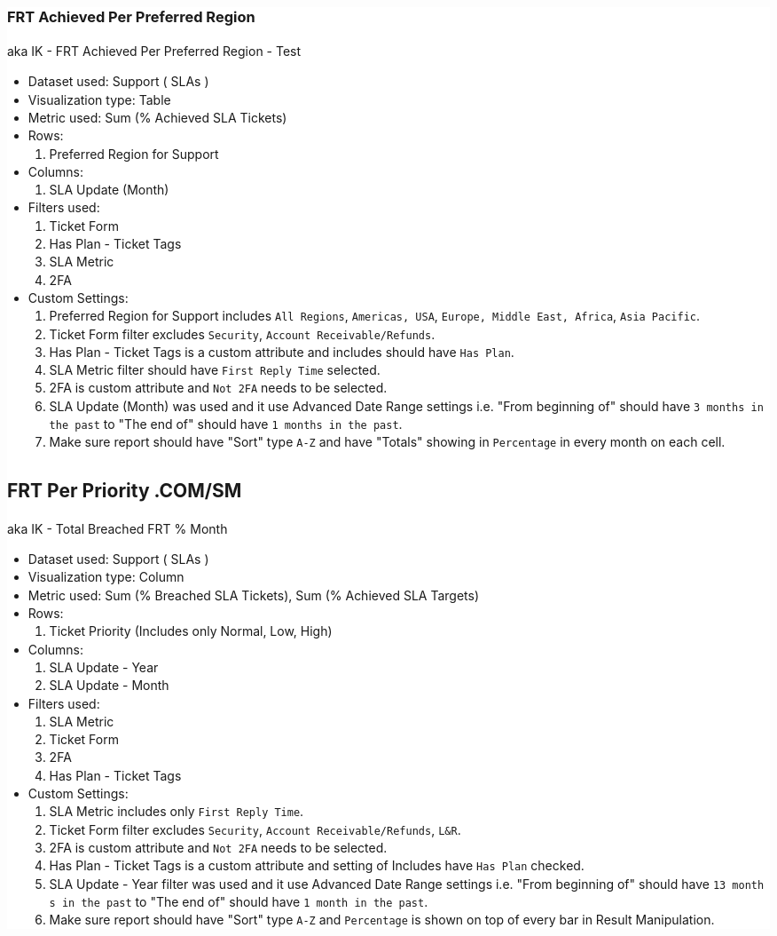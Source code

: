 ### FRT Achieved Per Preferred Region

aka IK - FRT Achieved Per Preferred Region - Test

- Dataset used: Support ( SLAs )
- Visualization type: Table
- Metric used: Sum (% Achieved SLA Tickets)
- Rows:
    1. Preferred Region for Support
- Columns:
    1. SLA Update (Month)
- Filters used:
    1. Ticket Form
    1. Has Plan - Ticket Tags
    1. SLA Metric
    1. 2FA
- Custom Settings:
    1. Preferred Region for Support includes `All Regions`, `Americas, USA`, `Europe, Middle East, Africa`, `Asia Pacific`.
    1. Ticket Form filter excludes `Security`, `Account Receivable/Refunds`.
    1. Has Plan - Ticket Tags is a custom attribute and includes should have `Has Plan`.
    1. SLA Metric filter should have `First Reply Time` selected.
    1. 2FA is custom attribute and `Not 2FA` needs to be selected.
    1. SLA Update (Month) was used and it use Advanced Date Range settings i.e. "From beginning of" should have `3 months in the past` to "The end of" should have `1 months in the past`.
    1. Make sure report should have "Sort" type `A-Z` and have "Totals" showing in `Percentage` in every month on each cell.


## FRT Per Priority .COM/SM

aka IK - Total Breached FRT % Month

- Dataset used: Support ( SLAs )
- Visualization type: Column
- Metric used: Sum (% Breached SLA Tickets), Sum (% Achieved SLA Targets)
- Rows:
    1. Ticket Priority
        (Includes only Normal, Low, High)
- Columns:
    1. SLA Update - Year
    1. SLA Update - Month
- Filters used:
    1. SLA Metric
    1. Ticket Form
    1. 2FA
    1. Has Plan - Ticket Tags
- Custom Settings:
    1. SLA Metric includes only `First Reply Time`.
    1. Ticket Form filter excludes `Security`, `Account Receivable/Refunds`, `L&R`.
    1. 2FA is custom attribute and `Not 2FA` needs to be selected.
    1. Has Plan - Ticket Tags is a custom attribute and setting of Includes have `Has Plan` checked.
    1. SLA Update - Year filter was used and it use Advanced Date Range settings i.e. "From beginning of" should have `13 months in the past` to "The end of" should have `1 month in the past`.
    1. Make sure report should have "Sort" type `A-Z` and `Percentage` is shown on top of every bar in Result Manipulation.
